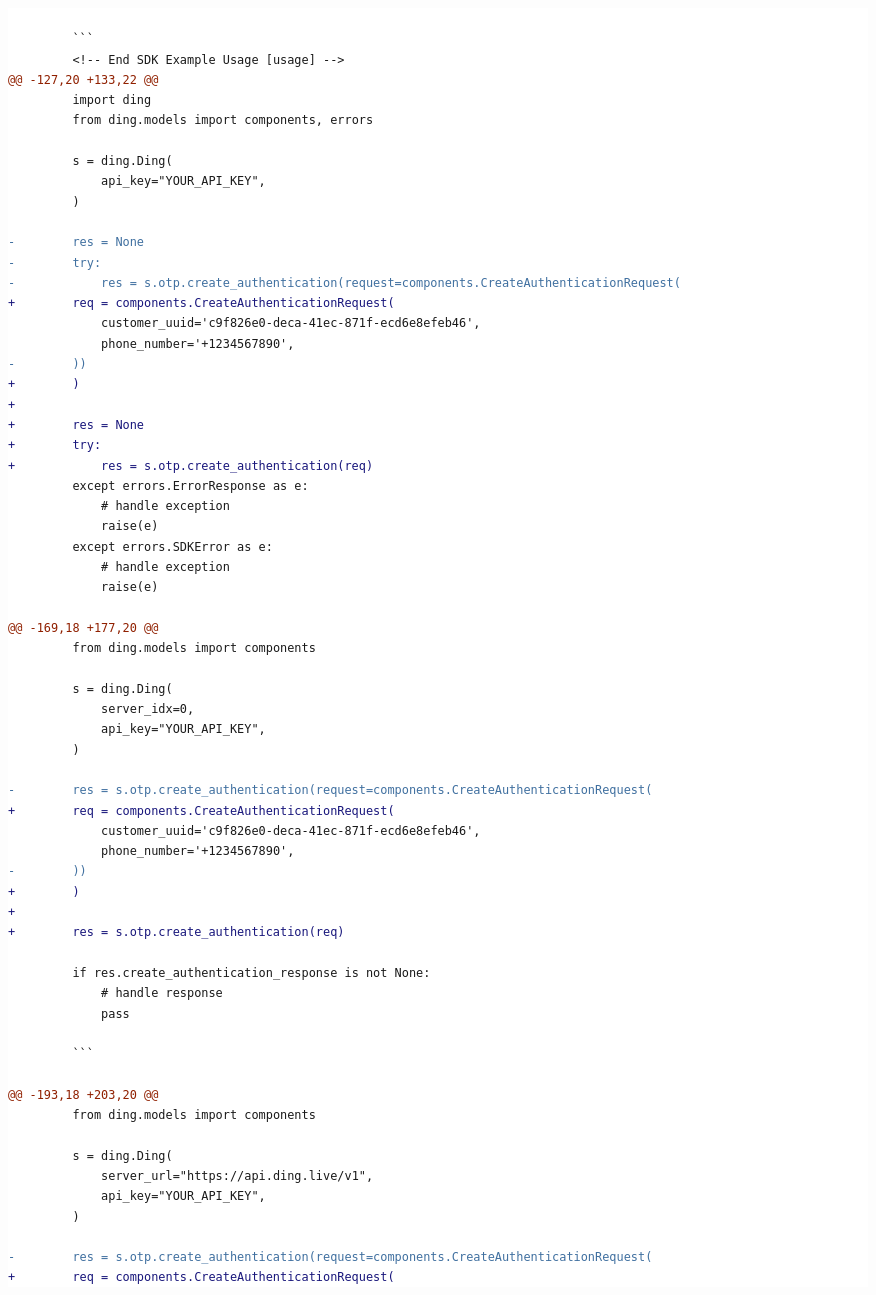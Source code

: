 ```diff
         
         ```
         <!-- End SDK Example Usage [usage] -->
@@ -127,20 +133,22 @@
         import ding
         from ding.models import components, errors
         
         s = ding.Ding(
             api_key="YOUR_API_KEY",
         )
         
-        res = None
-        try:
-            res = s.otp.create_authentication(request=components.CreateAuthenticationRequest(
+        req = components.CreateAuthenticationRequest(
             customer_uuid='c9f826e0-deca-41ec-871f-ecd6e8efeb46',
             phone_number='+1234567890',
-        ))
+        )
+        
+        res = None
+        try:
+            res = s.otp.create_authentication(req)
         except errors.ErrorResponse as e:
             # handle exception
             raise(e)
         except errors.SDKError as e:
             # handle exception
             raise(e)
         
@@ -169,18 +177,20 @@
         from ding.models import components
         
         s = ding.Ding(
             server_idx=0,
             api_key="YOUR_API_KEY",
         )
         
-        res = s.otp.create_authentication(request=components.CreateAuthenticationRequest(
+        req = components.CreateAuthenticationRequest(
             customer_uuid='c9f826e0-deca-41ec-871f-ecd6e8efeb46',
             phone_number='+1234567890',
-        ))
+        )
+        
+        res = s.otp.create_authentication(req)
         
         if res.create_authentication_response is not None:
             # handle response
             pass
         
         ```
         
@@ -193,18 +203,20 @@
         from ding.models import components
         
         s = ding.Ding(
             server_url="https://api.ding.live/v1",
             api_key="YOUR_API_KEY",
         )
         
-        res = s.otp.create_authentication(request=components.CreateAuthenticationRequest(
+        req = components.CreateAuthenticationRequest(
```